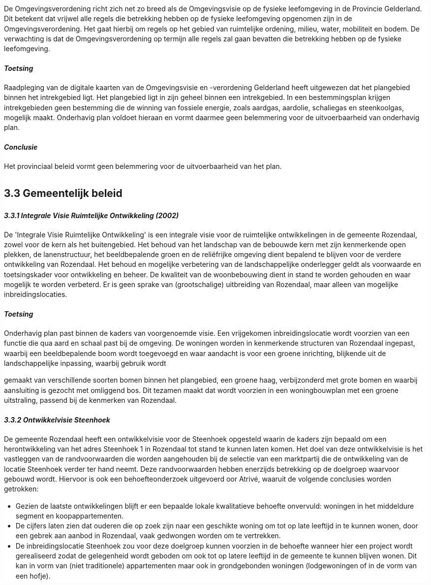 De Omgevingsverordening richt zich net zo breed als de Omgevingsvisie op de fysieke leefomgeving in de Provincie Gelderland. Dit betekent dat vrijwel alle regels die betrekking hebben op de fysieke leefomgeving opgenomen zijn in de Omgevingsverordening. Het gaat hierbij om regels op het gebied van ruimtelijke ordening, milieu, water, mobiliteit en bodem. De verwachting is dat de Omgevingsverordening op termijn alle regels zal gaan bevatten die betrekking hebben op de fysieke leefomgeving.

#### *Toetsing*

Raadpleging van de digitale kaarten van de Omgevingsvisie en -verordening Gelderland heeft uitgewezen dat het plangebied binnen het intrekgebied ligt. Het plangebied ligt in zijn geheel binnen een intrekgebied. In een bestemmingsplan krijgen intrekgebieden geen bestemming die de winning van fossiele energie, zoals aardgas, aardolie, schaliegas en steenkoolgas, mogelijk maakt. Onderhavig plan voldoet hieraan en vormt daarmee geen belemmering voor de uitvoerbaarheid van onderhavig plan.

#### *Conclusie*

Het provinciaal beleid vormt geen belemmering voor de uitvoerbaarheid van het plan.

## **3.3 Gemeentelijk beleid**

#### *3.3.1 Integrale Visie Ruimtelijke Ontwikkeling (2002)*

De 'Integrale Visie Ruimtelijke Ontwikkeling' is een integrale visie voor de ruimtelijke ontwikkelingen in de gemeente Rozendaal, zowel voor de kern als het buitengebied. Het behoud van het landschap van de bebouwde kern met zijn kenmerkende open plekken, de lanenstructuur, het beeldbepalende groen en de reliëfrijke omgeving dient bepalend te blijven voor de verdere ontwikkeling van Rozendaal. Het behoud en mogelijke verbetering van de landschappelijke onderlegger geldt als voorwaarde en toetsingskader voor ontwikkeling en beheer. De kwaliteit van de woonbebouwing dient in stand te worden gehouden en waar mogelijk te worden verbeterd. Er is geen sprake van (grootschalige) uitbreiding van Rozendaal, maar alleen van mogelijke inbreidingslocaties.

#### *Toetsing*

Onderhavig plan past binnen de kaders van voorgenoemde visie. Een vrijgekomen inbreidingslocatie wordt voorzien van een functie die qua aard en schaal past bij de omgeving. De woningen worden in kenmerkende structuren van Rozendaal ingepast, waarbij een beeldbepalende boom wordt toegevoegd en waar aandacht is voor een groene inrichting, blijkende uit de landschappelijke inpassing, waarbij gebruik wordt

gemaakt van verschillende soorten bomen binnen het plangebied, een groene haag, verbijzonderd met grote bomen en waarbij aansluiting is gezocht met omliggend bos. Dit tezamen maakt dat wordt voorzien in een woningbouwplan met een groene uitstraling, passend bij de kenmerken van Rozendaal.

#### *3.3.2 Ontwikkelvisie Steenhoek*

De gemeente Rozendaal heeft een ontwikkelvisie voor de Steenhoek opgesteld waarin de kaders zijn bepaald om een herontwikkeling van het adres Steenhoek 1 in Rozendaal tot stand te kunnen laten komen. Het doel van deze ontwikkelvisie is het vastleggen van de randvoorwaarden die worden aangehouden bij de selectie van een marktpartij die de ontwikkeling van de locatie Steenhoek verder ter hand neemt. Deze randvoorwaarden hebben enerzijds betrekking op de doelgroep waarvoor gebouwd wordt. Hiervoor is ook een behoefteonderzoek uitgevoerd oor Atrivé, waaruit de volgende conclusies worden getrokken:

- Gezien de laatste ontwikkelingen blijft er een bepaalde lokale kwalitatieve behoefte onvervuld: woningen in het middeldure segment en koopappartementen.
- De cijfers laten zien dat ouderen die op zoek zijn naar een geschikte woning om tot op late leeftijd in te kunnen wonen, door een gebrek aan aanbod in Rozendaal, vaak gedwongen worden om te vertrekken.
- De inbreidingslocatie Steenhoek zou voor deze doelgroep kunnen voorzien in de behoefte wanneer hier een project wordt gerealiseerd zodat de gelegenheid wordt geboden om ook tot op latere leeftijd in de gemeente te kunnen blijven wonen. Dit kan in vorm van (niet traditionele) appartementen maar ook in grondgebonden woningen (lodgewoningen of in de vorm van een hofje).
